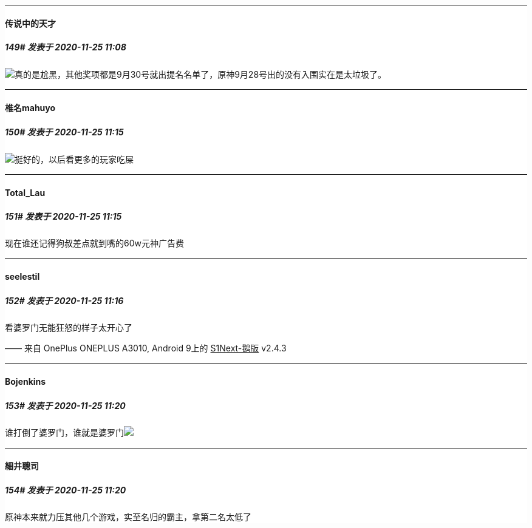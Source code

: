 
-----

####  传说中的天才  
##### 149#       发表于 2020-11-25 11:08


<img src="https://static.saraba1st.com/image/smiley/face2017/067.png" referrerpolicy="no-referrer">真的是尬黑，其他奖项都是9月30号就出提名名单了，原神9月28号出的没有入围实在是太垃圾了。


-----

####  椎名mahuyo  
##### 150#       发表于 2020-11-25 11:15


<img src="https://static.saraba1st.com/image/smiley/face2017/067.png" referrerpolicy="no-referrer">挺好的，以后看更多的玩家吃屎


-----

####  Total_Lau  
##### 151#       发表于 2020-11-25 11:15


现在谁还记得狗叔差点就到嘴的60w元神广告费


-----

####  seelestil  
##### 152#       发表于 2020-11-25 11:16


看婆罗门无能狂怒的样子太开心了

—— 来自 OnePlus ONEPLUS A3010, Android 9上的 [S1Next-鹅版](https://github.com/ykrank/S1-Next/releases) v2.4.3


-----

####  Bojenkins  
##### 153#       发表于 2020-11-25 11:20


谁打倒了婆罗门，谁就是婆罗门<img src="https://static.saraba1st.com/image/smiley/face2017/037.png" referrerpolicy="no-referrer">


-----

####  細井聰司  
##### 154#       发表于 2020-11-25 11:20


原神本来就力压其他几个游戏，实至名归的霸主，拿第二名太低了

